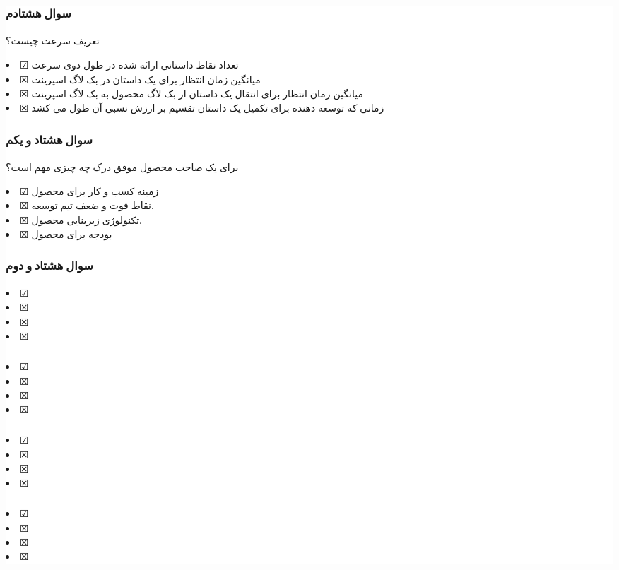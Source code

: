 

<h3>سوال هشتادم</h3>
<p>تعریف سرعت چیست؟</p>

<li>&#x2611; تعداد نقاط داستانی ارائه شده در طول دوی سرعت
<li>&#x2612; میانگین زمان انتظار برای یک داستان در بک لاگ اسپرینت
<li>&#x2612; میانگین زمان انتظار برای انتقال یک داستان از بک لاگ محصول به بک لاگ اسپرینت
<li>&#x2612; زمانی که توسعه دهنده برای تکمیل یک داستان تقسیم بر ارزش نسبی آن طول می کشد


<h3>سوال هشتاد و یکم</h3>
<p>برای یک صاحب محصول موفق درک چه چیزی مهم است؟</p>

<li>&#x2611; زمینه کسب و کار برای محصول
<li>&#x2612; نقاط قوت و ضعف تیم توسعه.
<li>&#x2612; تکنولوژی زیربنایی محصول.
<li>&#x2612; بودجه برای محصول



<h3>سوال هشتاد و دوم</h3>
<p></p>

<li>&#x2611;
<li>&#x2612;
<li>&#x2612;
<li>&#x2612;



<h3></h3>
<p></p>

<li>&#x2611;
<li>&#x2612;
<li>&#x2612;
<li>&#x2612;


<h3></h3>
<p></p>

<li>&#x2611;
<li>&#x2612;
<li>&#x2612;
<li>&#x2612;


<h3></h3>
<p></p>

<li>&#x2611;
<li>&#x2612;
<li>&#x2612;
<li>&#x2612;


<h3></h3>
<p></p>

